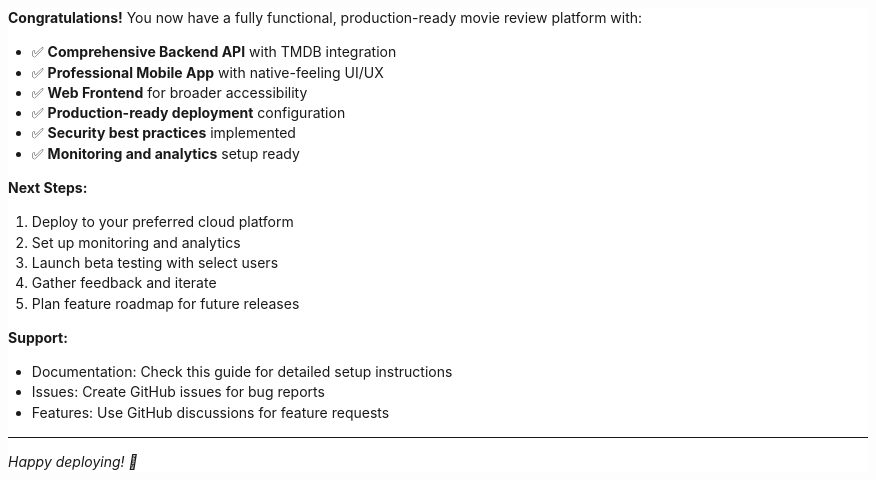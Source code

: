 **Congratulations!** You now have a fully functional, production-ready movie review platform with:

- ✅ **Comprehensive Backend API** with TMDB integration
- ✅ **Professional Mobile App** with native-feeling UI/UX
- ✅ **Web Frontend** for broader accessibility  
- ✅ **Production-ready deployment** configuration
- ✅ **Security best practices** implemented
- ✅ **Monitoring and analytics** setup ready

**Next Steps:**
1. Deploy to your preferred cloud platform
2. Set up monitoring and analytics
3. Launch beta testing with select users
4. Gather feedback and iterate
5. Plan feature roadmap for future releases

**Support:**
- Documentation: Check this guide for detailed setup instructions
- Issues: Create GitHub issues for bug reports
- Features: Use GitHub discussions for feature requests

---

*Happy deploying! 🚀*